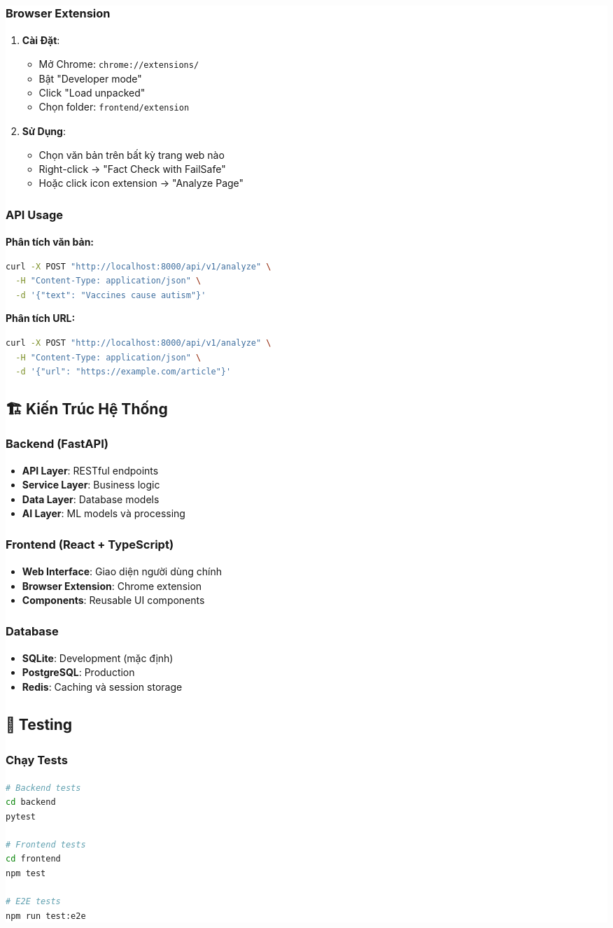 ### Browser Extension

1. **Cài Đặt**:
   - Mở Chrome: `chrome://extensions/`
   - Bật "Developer mode"
   - Click "Load unpacked"
   - Chọn folder: `frontend/extension`

2. **Sử Dụng**:
   - Chọn văn bản trên bất kỳ trang web nào
   - Right-click → "Fact Check with FailSafe"
   - Hoặc click icon extension → "Analyze Page"

### API Usage

**Phân tích văn bản:**
```bash
curl -X POST "http://localhost:8000/api/v1/analyze" \
  -H "Content-Type: application/json" \
  -d '{"text": "Vaccines cause autism"}'
```

**Phân tích URL:**
```bash
curl -X POST "http://localhost:8000/api/v1/analyze" \
  -H "Content-Type: application/json" \
  -d '{"url": "https://example.com/article"}'
```

## 🏗️ Kiến Trúc Hệ Thống

### Backend (FastAPI)
- **API Layer**: RESTful endpoints
- **Service Layer**: Business logic
- **Data Layer**: Database models
- **AI Layer**: ML models và processing

### Frontend (React + TypeScript)
- **Web Interface**: Giao diện người dùng chính
- **Browser Extension**: Chrome extension
- **Components**: Reusable UI components

### Database
- **SQLite**: Development (mặc định)
- **PostgreSQL**: Production
- **Redis**: Caching và session storage

## 🧪 Testing

### Chạy Tests
```bash
# Backend tests
cd backend
pytest

# Frontend tests
cd frontend
npm test

# E2E tests
npm run test:e2e
```
